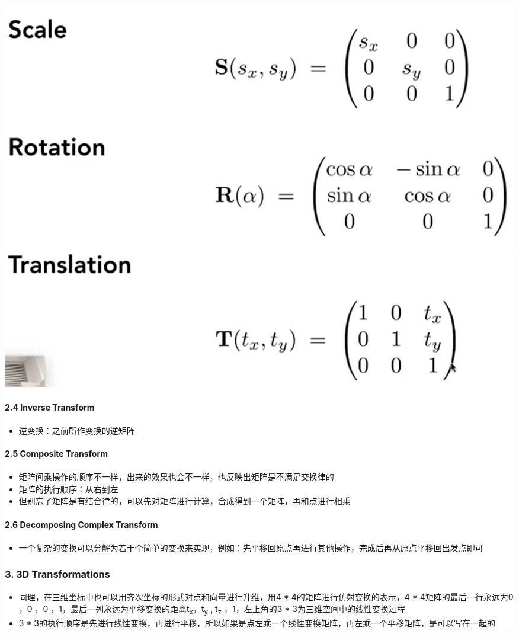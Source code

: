 ![intro](assets/3-9.png)
#### 2.4 Inverse Transform
* 逆变换：之前所作变换的逆矩阵
#### 2.5 Composite Transform
* 矩阵间乘操作的顺序不一样，出来的效果也会不一样，也反映出矩阵是不满足交换律的
* 矩阵的执行顺序：从右到左
* 但别忘了矩阵是有结合律的，可以先对矩阵进行计算，合成得到一个矩阵，再和点进行相乘
#### 2.6 Decomposing Complex Transform
* 一个复杂的变换可以分解为若干个简单的变换来实现，例如：先平移回原点再进行其他操作，完成后再从原点平移回出发点即可
### 3. 3D Transformations
* 同理，在三维坐标中也可以用齐次坐标的形式对点和向量进行升维，用4 * 4的矩阵进行仿射变换的表示，4 * 4矩阵的最后一行永远为0 ，0 ，0 ，1，最后一列永远为平移变换的距离t<sub>x</sub>，t<sub>y</sub> , t<sub>z</sub> ，1，左上角的3 * 3为三维空间中的线性变换过程
* 3 * 3的执行顺序是先进行线性变换，再进行平移，所以如果是点左乘一个线性变换矩阵，再左乘一个平移矩阵，是可以写在一起的